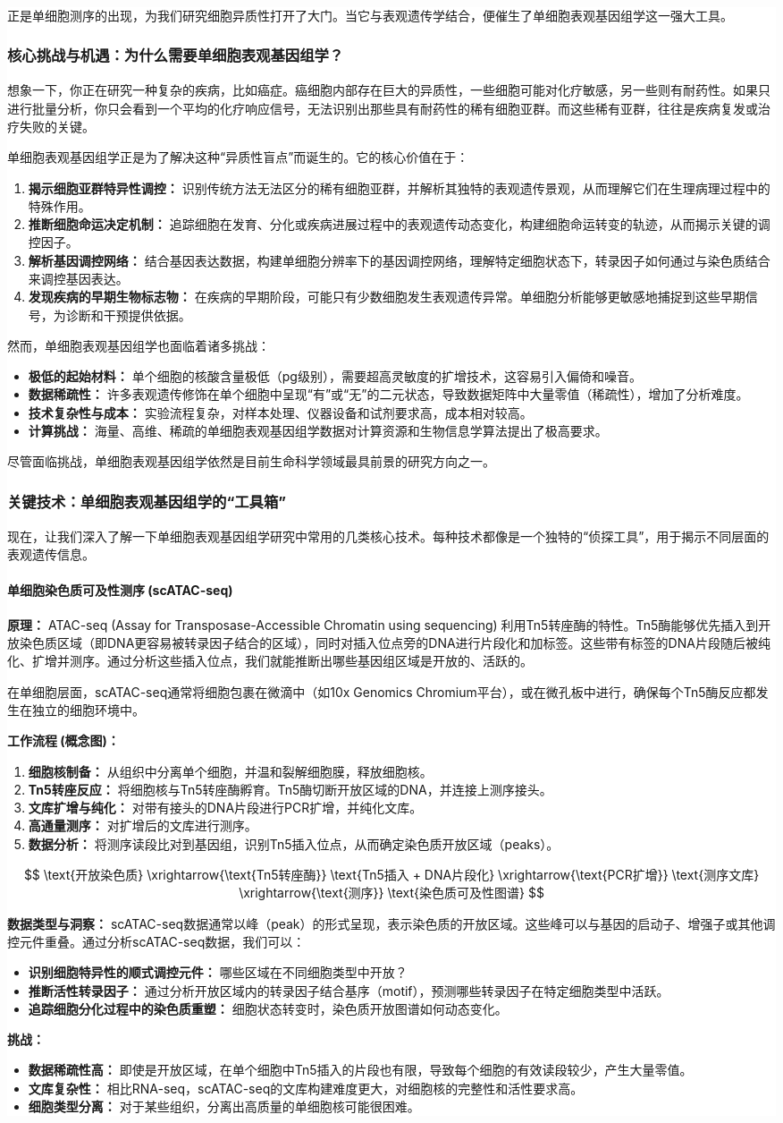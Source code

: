 正是单细胞测序的出现，为我们研究细胞异质性打开了大门。当它与表观遗传学结合，便催生了单细胞表观基因组学这一强大工具。

### 核心挑战与机遇：为什么需要单细胞表观基因组学？

想象一下，你正在研究一种复杂的疾病，比如癌症。癌细胞内部存在巨大的异质性，一些细胞可能对化疗敏感，另一些则有耐药性。如果只进行批量分析，你只会看到一个平均的化疗响应信号，无法识别出那些具有耐药性的稀有细胞亚群。而这些稀有亚群，往往是疾病复发或治疗失败的关键。

单细胞表观基因组学正是为了解决这种“异质性盲点”而诞生的。它的核心价值在于：

1.  **揭示细胞亚群特异性调控：** 识别传统方法无法区分的稀有细胞亚群，并解析其独特的表观遗传景观，从而理解它们在生理病理过程中的特殊作用。
2.  **推断细胞命运决定机制：** 追踪细胞在发育、分化或疾病进展过程中的表观遗传动态变化，构建细胞命运转变的轨迹，从而揭示关键的调控因子。
3.  **解析基因调控网络：** 结合基因表达数据，构建单细胞分辨率下的基因调控网络，理解特定细胞状态下，转录因子如何通过与染色质结合来调控基因表达。
4.  **发现疾病的早期生物标志物：** 在疾病的早期阶段，可能只有少数细胞发生表观遗传异常。单细胞分析能够更敏感地捕捉到这些早期信号，为诊断和干预提供依据。

然而，单细胞表观基因组学也面临着诸多挑战：

*   **极低的起始材料：** 单个细胞的核酸含量极低（pg级别），需要超高灵敏度的扩增技术，这容易引入偏倚和噪音。
*   **数据稀疏性：** 许多表观遗传修饰在单个细胞中呈现“有”或“无”的二元状态，导致数据矩阵中大量零值（稀疏性），增加了分析难度。
*   **技术复杂性与成本：** 实验流程复杂，对样本处理、仪器设备和试剂要求高，成本相对较高。
*   **计算挑战：** 海量、高维、稀疏的单细胞表观基因组学数据对计算资源和生物信息学算法提出了极高要求。

尽管面临挑战，单细胞表观基因组学依然是目前生命科学领域最具前景的研究方向之一。

### 关键技术：单细胞表观基因组学的“工具箱”

现在，让我们深入了解一下单细胞表观基因组学研究中常用的几类核心技术。每种技术都像是一个独特的“侦探工具”，用于揭示不同层面的表观遗传信息。

#### 单细胞染色质可及性测序 (scATAC-seq)

**原理：**
ATAC-seq (Assay for Transposase-Accessible Chromatin using sequencing) 利用Tn5转座酶的特性。Tn5酶能够优先插入到开放染色质区域（即DNA更容易被转录因子结合的区域），同时对插入位点旁的DNA进行片段化和加标签。这些带有标签的DNA片段随后被纯化、扩增并测序。通过分析这些插入位点，我们就能推断出哪些基因组区域是开放的、活跃的。

在单细胞层面，scATAC-seq通常将细胞包裹在微滴中（如10x Genomics Chromium平台），或在微孔板中进行，确保每个Tn5酶反应都发生在独立的细胞环境中。

**工作流程 (概念图)：**
1.  **细胞核制备：** 从组织中分离单个细胞，并温和裂解细胞膜，释放细胞核。
2.  **Tn5转座反应：** 将细胞核与Tn5转座酶孵育。Tn5酶切断开放区域的DNA，并连接上测序接头。
3.  **文库扩增与纯化：** 对带有接头的DNA片段进行PCR扩增，并纯化文库。
4.  **高通量测序：** 对扩增后的文库进行测序。
5.  **数据分析：** 将测序读段比对到基因组，识别Tn5插入位点，从而确定染色质开放区域（peaks）。

$$
\text{开放染色质} \xrightarrow{\text{Tn5转座酶}} \text{Tn5插入 + DNA片段化} \xrightarrow{\text{PCR扩增}} \text{测序文库} \xrightarrow{\text{测序}} \text{染色质可及性图谱}
$$

**数据类型与洞察：**
scATAC-seq数据通常以峰（peak）的形式呈现，表示染色质的开放区域。这些峰可以与基因的启动子、增强子或其他调控元件重叠。通过分析scATAC-seq数据，我们可以：
*   **识别细胞特异性的顺式调控元件：** 哪些区域在不同细胞类型中开放？
*   **推断活性转录因子：** 通过分析开放区域内的转录因子结合基序（motif），预测哪些转录因子在特定细胞类型中活跃。
*   **追踪细胞分化过程中的染色质重塑：** 细胞状态转变时，染色质开放图谱如何动态变化。

**挑战：**
*   **数据稀疏性高：** 即使是开放区域，在单个细胞中Tn5插入的片段也有限，导致每个细胞的有效读段较少，产生大量零值。
*   **文库复杂性：** 相比RNA-seq，scATAC-seq的文库构建难度更大，对细胞核的完整性和活性要求高。
*   **细胞类型分离：** 对于某些组织，分离出高质量的单细胞核可能很困难。
